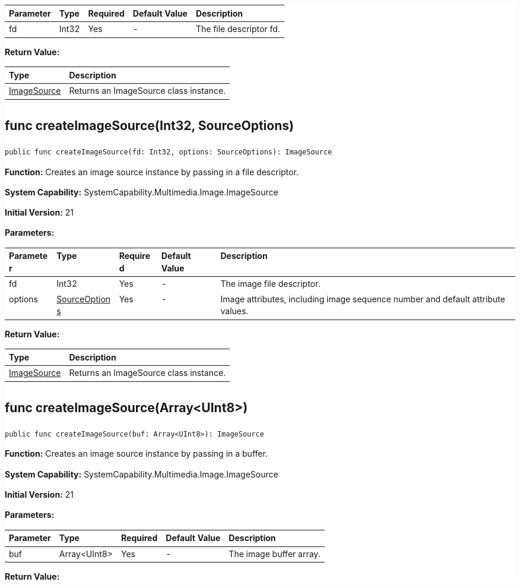 | Parameter | Type | Required | Default Value | Description |
|:---|:---|:---|:---|:---|
| fd | Int32 | Yes | - | The file descriptor fd. |

**Return Value:**

| Type | Description |
|:----|:----|
|[ImageSource](#class-imagesource)| Returns an ImageSource class instance. |

## func createImageSource(Int32, SourceOptions)

```cangjie
public func createImageSource(fd: Int32, options: SourceOptions): ImageSource
```

**Function:** Creates an image source instance by passing in a file descriptor.

**System Capability:** SystemCapability.Multimedia.Image.ImageSource

**Initial Version:** 21

**Parameters:**

| Parameter | Type | Required | Default Value | Description |
|:---|:---|:---|:---|:---|
| fd | Int32 | Yes | - | The image file descriptor. |
| options | [SourceOptions](#class-sourceoptions) | Yes | - | Image attributes, including image sequence number and default attribute values. |

**Return Value:**

| Type | Description |
|:----|:----|
|[ImageSource](#class-imagesource)| Returns an ImageSource class instance. |

## func createImageSource(Array\<UInt8>)

```cangjie
public func createImageSource(buf: Array<UInt8>): ImageSource
```

**Function:** Creates an image source instance by passing in a buffer.

**System Capability:** SystemCapability.Multimedia.Image.ImageSource

**Initial Version:** 21

**Parameters:**

| Parameter | Type | Required | Default Value | Description |
|:---|:---|:---|:---|:---|
| buf | Array\<UInt8> | Yes | - | The image buffer array. |

**Return Value:**
